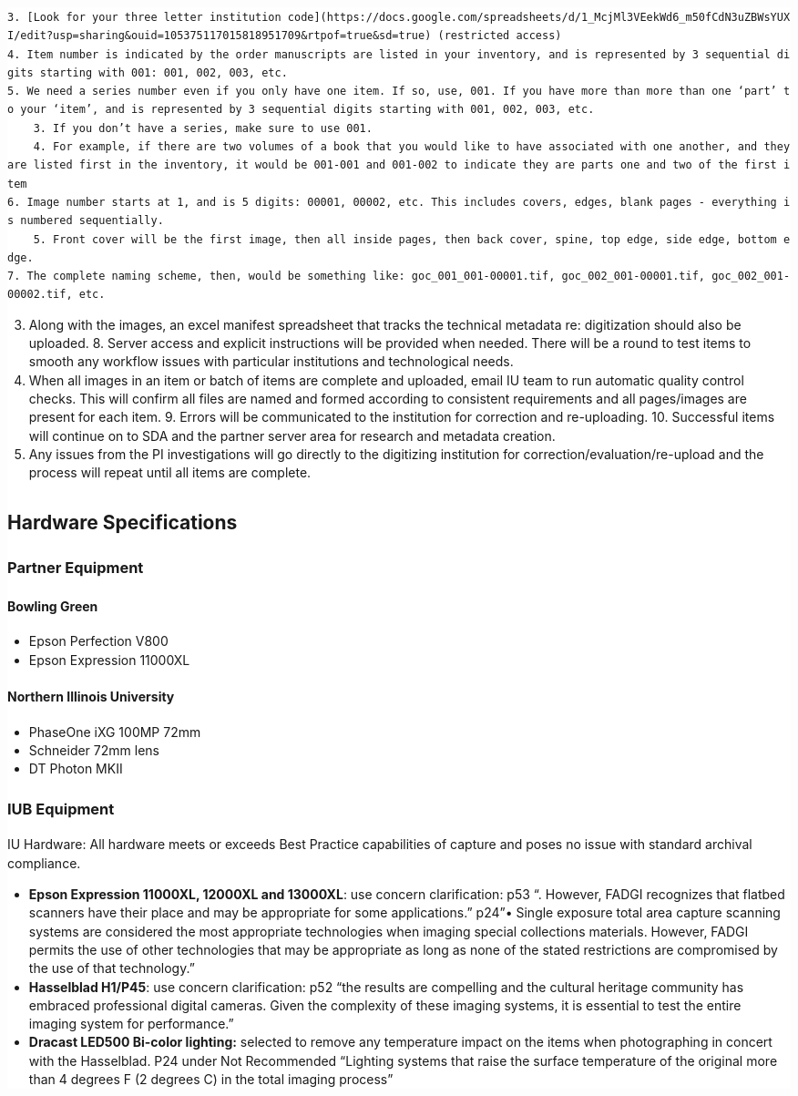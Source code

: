     3. [Look for your three letter institution code](https://docs.google.com/spreadsheets/d/1_McjMl3VEekWd6_m50fCdN3uZBWsYUXI/edit?usp=sharing&ouid=105375117015818951709&rtpof=true&sd=true) (restricted access)
    4. Item number is indicated by the order manuscripts are listed in your inventory, and is represented by 3 sequential digits starting with 001: 001, 002, 003, etc.
    5. We need a series number even if you only have one item. If so, use, 001. If you have more than more than one ‘part’ to your ‘item’, and is represented by 3 sequential digits starting with 001, 002, 003, etc. 
        3. If you don’t have a series, make sure to use 001. 
        4. For example, if there are two volumes of a book that you would like to have associated with one another, and they are listed first in the inventory, it would be 001-001 and 001-002 to indicate they are parts one and two of the first item
    6. Image number starts at 1, and is 5 digits: 00001, 00002, etc. This includes covers, edges, blank pages - everything is numbered sequentially. 
        5. Front cover will be the first image, then all inside pages, then back cover, spine, top edge, side edge, bottom edge.
    7. The complete naming scheme, then, would be something like: goc_001_001-00001.tif, goc_002_001-00001.tif, goc_002_001-00002.tif, etc.
3.  Along with the images, an excel manifest spreadsheet that tracks the technical metadata re: digitization should also be uploaded. 
    8. Server access and explicit instructions will be provided when needed. There will be a round to test items to smooth any workflow issues with particular institutions and technological needs.
4. When all images in an item or batch of items are complete and uploaded, email IU team to run automatic quality control checks. This will confirm all files are named and formed according to consistent requirements and all pages/images are present for each item.
    9. Errors will be communicated to the institution for correction and re-uploading. 
    10. Successful items will continue on to SDA and the partner server area for research and metadata creation.
5. Any issues from the PI investigations will go directly to the digitizing institution for correction/evaluation/re-upload and the process will repeat until all items are complete.

## Hardware Specifications 

### Partner Equipment 

#### Bowling Green 

* Epson Perfection V800
* Epson Expression 11000XL

#### Northern Illinois University 

* PhaseOne iXG 100MP 72mm
* Schneider 72mm lens
* DT Photon MKII

### IUB Equipment 

IU Hardware: All hardware meets or exceeds Best Practice capabilities of capture and poses no issue with standard archival compliance.

* **Epson Expression 11000XL, 12000XL and 13000XL**: use concern clarification: p53 “. However, FADGI recognizes that flatbed scanners have their place and may be appropriate for some applications.” p24”• Single exposure total area capture scanning systems are considered the most appropriate technologies when imaging special collections materials. However, FADGI permits the use of other technologies that may be appropriate as long as none of the stated restrictions are compromised by the use of that technology.”
* **Hasselblad H1/P45**: use concern clarification: p52 “the results are compelling and the cultural heritage community has embraced professional digital cameras. Given the complexity of these imaging systems, it is essential to test the entire imaging system for performance.”
* **Dracast LED500 Bi-color lighting:** selected to remove any temperature impact on the items when photographing in concert with the Hasselblad. P24 under Not Recommended “Lighting systems that raise the surface temperature of the original more than 4 degrees F (2 degrees C) in the total imaging process”